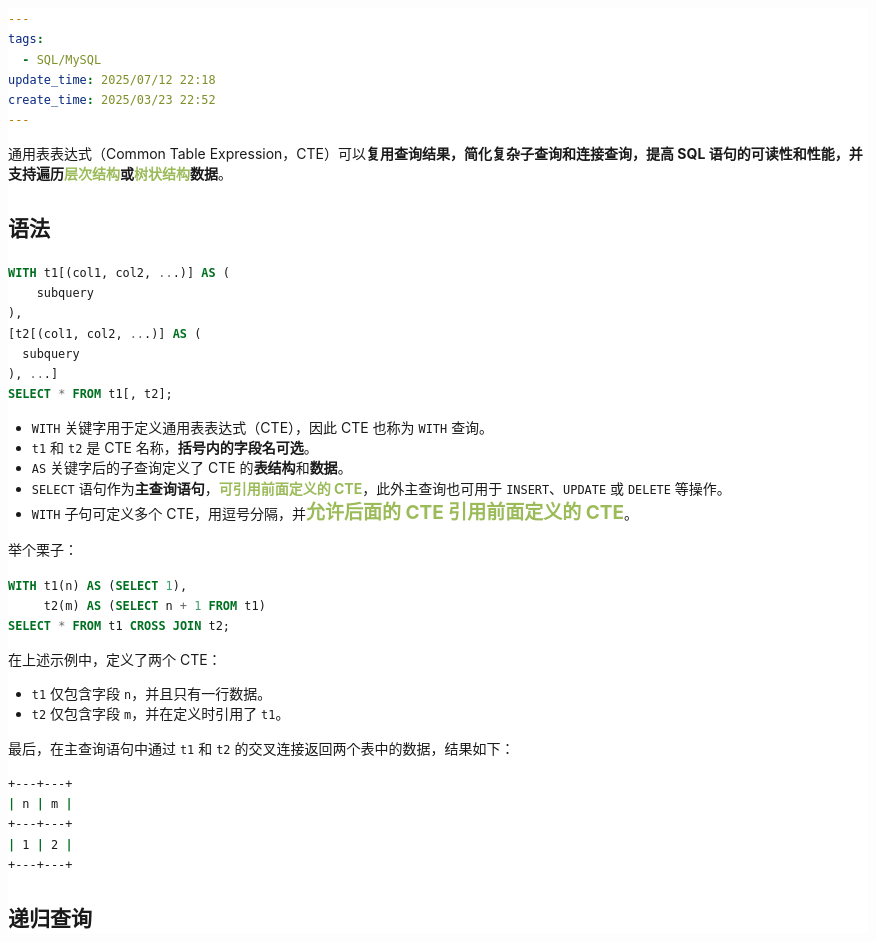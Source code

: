 ```yaml
---
tags:
  - SQL/MySQL
update_time: 2025/07/12 22:18
create_time: 2025/03/23 22:52
---
```


通用表表达式（Common Table Expression，CTE）可以**复用查询结果，简化复杂子查询和连接查询，提高 SQL 语句的可读性和性能，并支持遍历<strong style="color:#9bbb59;">层次结构</strong>或<strong style="color:#9bbb59;">树状结构</strong>数据**。

## 语法

```sql
WITH t1[(col1, col2, ...)] AS (
	subquery
),
[t2[(col1, col2, ...)] AS (
  subquery
), ...]
SELECT * FROM t1[, t2];
```

- `WITH` 关键字用于定义通用表表达式（CTE），因此 CTE 也称为 `WITH` 查询。
- `t1` 和 `t2` 是 CTE 名称，**括号内的字段名可选**。
- `AS` 关键字后的子查询定义了 CTE 的**表结构**和**数据**。
- `SELECT` 语句作为**主查询语句**，<strong style="color:#9bbb59;">可引用前面定义的 CTE</strong>，此外主查询也可用于 `INSERT`、`UPDATE` 或 `DELETE` 等操作。
- `WITH` 子句可定义多个 CTE，用逗号分隔，并<strong style="color:#9bbb59;font-size:19px;">允许后面的 CTE 引用前面定义的 CTE</strong>。

举个栗子：

```sql
WITH t1(n) AS (SELECT 1),
     t2(m) AS (SELECT n + 1 FROM t1)
SELECT * FROM t1 CROSS JOIN t2;
```

在上述示例中，定义了两个 CTE：

- `t1` 仅包含字段 `n`，并且只有一行数据。
- `t2` 仅包含字段 `m`，并在定义时引用了 `t1`。

最后，在主查询语句中通过 `t1` 和 `t2` 的交叉连接返回两个表中的数据，结果如下：

```sh
+---+---+
| n | m |
+---+---+
| 1 | 2 |
+---+---+
```

## 递归查询
